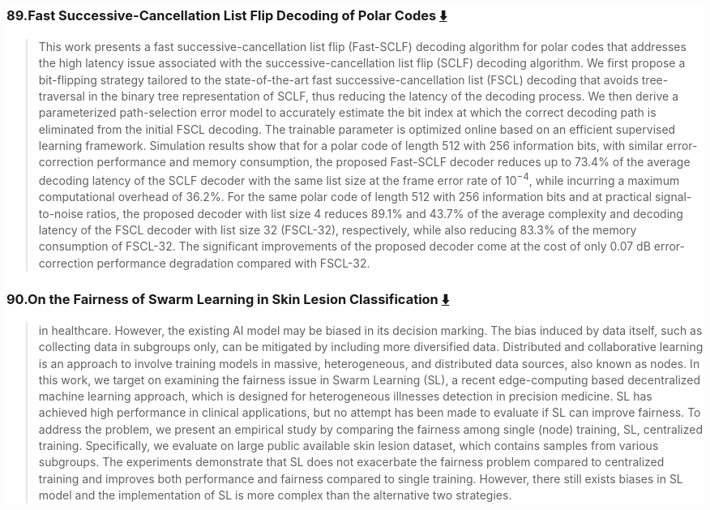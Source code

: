 ### 89.Fast Successive-Cancellation List Flip Decoding of Polar Codes  [ :arrow_down: ](https://arxiv.org/pdf/2109.12239.pdf)
>  This work presents a fast successive-cancellation list flip (Fast-SCLF) decoding algorithm for polar codes that addresses the high latency issue associated with the successive-cancellation list flip (SCLF) decoding algorithm. We first propose a bit-flipping strategy tailored to the state-of-the-art fast successive-cancellation list (FSCL) decoding that avoids tree-traversal in the binary tree representation of SCLF, thus reducing the latency of the decoding process. We then derive a parameterized path-selection error model to accurately estimate the bit index at which the correct decoding path is eliminated from the initial FSCL decoding. The trainable parameter is optimized online based on an efficient supervised learning framework. Simulation results show that for a polar code of length 512 with 256 information bits, with similar error-correction performance and memory consumption, the proposed Fast-SCLF decoder reduces up to $73.4\%$ of the average decoding latency of the SCLF decoder with the same list size at the frame error rate of $10^{-4}$, while incurring a maximum computational overhead of $36.2\%$. For the same polar code of length 512 with 256 information bits and at practical signal-to-noise ratios, the proposed decoder with list size 4 reduces $89.1\%$ and $43.7\%$ of the average complexity and decoding latency of the FSCL decoder with list size 32 (FSCL-32), respectively, while also reducing $83.3\%$ of the memory consumption of FSCL-32. The significant improvements of the proposed decoder come at the cost of only $0.07$ dB error-correction performance degradation compared with FSCL-32.      
### 90.On the Fairness of Swarm Learning in Skin Lesion Classification  [ :arrow_down: ](https://arxiv.org/pdf/2109.12176.pdf)
>  in healthcare. However, the existing AI model may be biased in its decision marking. The bias induced by data itself, such as collecting data in subgroups only, can be mitigated by including more diversified data. Distributed and collaborative learning is an approach to involve training models in massive, heterogeneous, and distributed data sources, also known as nodes. In this work, we target on examining the fairness issue in Swarm Learning (SL), a recent edge-computing based decentralized machine learning approach, which is designed for heterogeneous illnesses detection in precision medicine. SL has achieved high performance in clinical applications, but no attempt has been made to evaluate if SL can improve fairness. To address the problem, we present an empirical study by comparing the fairness among single (node) training, SL, centralized training. Specifically, we evaluate on large public available skin lesion dataset, which contains samples from various subgroups. The experiments demonstrate that SL does not exacerbate the fairness problem compared to centralized training and improves both performance and fairness compared to single training. However, there still exists biases in SL model and the implementation of SL is more complex than the alternative two strategies.      
